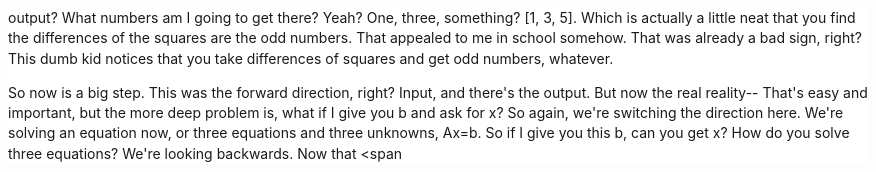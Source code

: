   <span m="709000">output?</span> <span m="709680">What</span> <span
  m="709820">numbers</span> <span m="710290">am</span> <span m="710410">I</span>
  <span m="710510">going to</span> <span m="710760">get</span> <span
  m="710980">there?</span> <span m="711270">Yeah?</span> <span
  m="712710">One,</span> <span m="713230">three,</span> <span
  m="713830">something?</span> <span m="715020">[1,</span> <span
  m="715280">3,</span> <span m="715490">5].</span> <span m="717700">Which</span>
  <span m="717990">is</span> <span m="718200">actually</span> <span
  m="719540">a</span> <span m="719680">little</span> <span
  m="719960">neat</span> <span m="720490">that</span> <span
  m="720810">you</span> <span m="721020">find</span> <span m="722260">the</span>
  <span m="722410">differences</span> <span m="723130">of</span> <span
  m="723270">the</span> <span m="723390">squares</span> <span
  m="724040">are</span> <span m="724230">the</span> <span m="724510">odd</span>
  <span m="724810">numbers.</span> <span m="726000">That</span> <span
  m="726300">appealed</span> <span m="726740">to</span> <span
  m="726860">me</span> <span m="728510">in</span> <span m="728700">school</span>
  <span m="729170">somehow.</span> <span m="731280">That</span> <span
  m="731470">was</span> <span m="731640">already</span> <span
  m="732110">a</span> <span m="732200">bad</span> <span m="732610">sign,</span>
  <span m="733050">right?</span> <span m="733430">This</span> <span
  m="734260">dumb</span> <span m="734560">kid</span> <span
  m="734900">notices</span> <span m="736310">that</span> <span
  m="736790">you</span> <span m="737000">take</span> <span
  m="737310">differences</span> <span m="737870">of</span> <span
  m="738010">squares</span> <span m="738790">and get odd</span> <span
  m="739100">numbers,</span> <span m="739970">whatever.</span></p><p><span
  m="741780">So</span> <span m="742010">now</span> <span m="742670">is</span>
  <span m="742950">a</span> <span m="743040">big</span> <span
  m="743280">step.</span> <span m="745170">This</span> <span
  m="745620">was</span> <span m="746090">the</span> <span
  m="746230">forward</span> <span m="746730">direction,</span> <span
  m="748070">right?</span> <span m="749310">Input,</span> <span
  m="750230">and</span> <span m="750370">there's</span> <span
  m="750560">the</span> <span m="750660">output.</span> <span
  m="751960">But</span> <span m="752190">now</span> <span m="752910">the</span>
  <span m="753090">real</span> <span m="753690">reality--</span> <span
  m="754460">That's</span> <span m="754900">easy</span> <span
  m="755330">and</span> <span m="755870">important,</span> <span
  m="756460">but</span> <span m="758660">the</span> <span m="759190">more</span>
  <span m="761250">deep</span> <span m="761510">problem</span> <span
  m="762120">is,</span> <span m="763130">what</span> <span m="763590">if</span>
  <span m="763780">I</span> <span m="763900">give</span> <span
  m="764250">you</span> <span m="764460">b</span> <span m="766750">and</span>
  <span m="766930">ask</span> <span m="767180">for</span> <span
  m="767290">x?</span> <span m="768250">So</span> <span m="768540">again,</span>
  <span m="768890">we're</span> <span m="769110">switching</span> <span
  m="770920">the</span> <span m="771220">direction</span> <span
  m="771500">here.</span> <span m="772450">We're</span> <span
  m="772670">solving</span> <span m="773270">an</span> <span
  m="773380">equation</span> <span m="774010">now,</span> <span
  m="774510">or</span> <span m="774660">three</span> <span
  m="774940">equations</span> <span m="775620">and</span> <span
  m="775750">three</span> <span m="775990">unknowns,</span> <span
  m="776590">Ax=b.</span> <span m="778080">So</span> <span m="778310">if</span>
  <span m="778460">I</span> <span m="778560">give</span> <span
  m="778840">you</span> <span m="778970">this</span> <span m="779240">b,</span>
  <span m="780900">can</span> <span m="781150">you</span> <span
  m="781310">get</span> <span m="781630">x?</span> <span m="782960">How</span>
  <span m="783250">do</span> <span m="783330">you</span> <span
  m="783450">solve</span> <span m="784050">three</span> <span
  m="784290">equations?</span> <span m="786270">We're</span> <span
  m="786430">looking</span> <span m="786970">backwards.</span> <span
  m="787960">Now</span> <span m="789100">that</span> <span